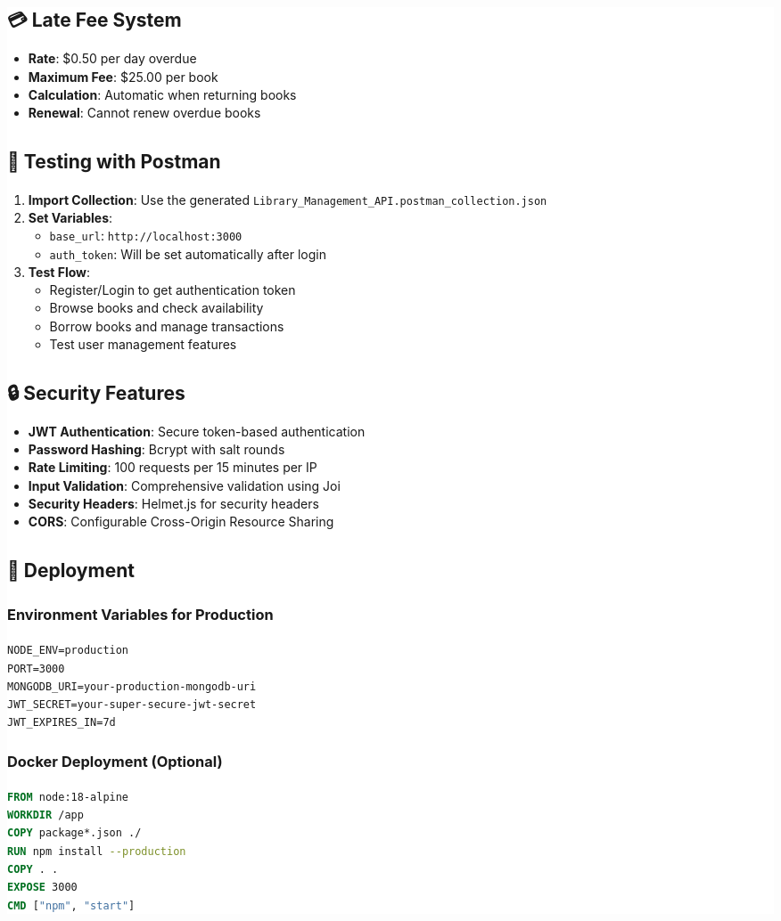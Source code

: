## 💳 Late Fee System

- **Rate**: $0.50 per day overdue
- **Maximum Fee**: $25.00 per book
- **Calculation**: Automatic when returning books
- **Renewal**: Cannot renew overdue books

## 🧪 Testing with Postman

1. **Import Collection**: Use the generated `Library_Management_API.postman_collection.json`
2. **Set Variables**: 
   - `base_url`: `http://localhost:3000`
   - `auth_token`: Will be set automatically after login
3. **Test Flow**:
   - Register/Login to get authentication token
   - Browse books and check availability
   - Borrow books and manage transactions
   - Test user management features

## 🔒 Security Features

- **JWT Authentication**: Secure token-based authentication
- **Password Hashing**: Bcrypt with salt rounds
- **Rate Limiting**: 100 requests per 15 minutes per IP
- **Input Validation**: Comprehensive validation using Joi
- **Security Headers**: Helmet.js for security headers
- **CORS**: Configurable Cross-Origin Resource Sharing

## 🚀 Deployment

### Environment Variables for Production
```env
NODE_ENV=production
PORT=3000
MONGODB_URI=your-production-mongodb-uri
JWT_SECRET=your-super-secure-jwt-secret
JWT_EXPIRES_IN=7d
```

### Docker Deployment (Optional)
```dockerfile
FROM node:18-alpine
WORKDIR /app
COPY package*.json ./
RUN npm install --production
COPY . .
EXPOSE 3000
CMD ["npm", "start"]
```
